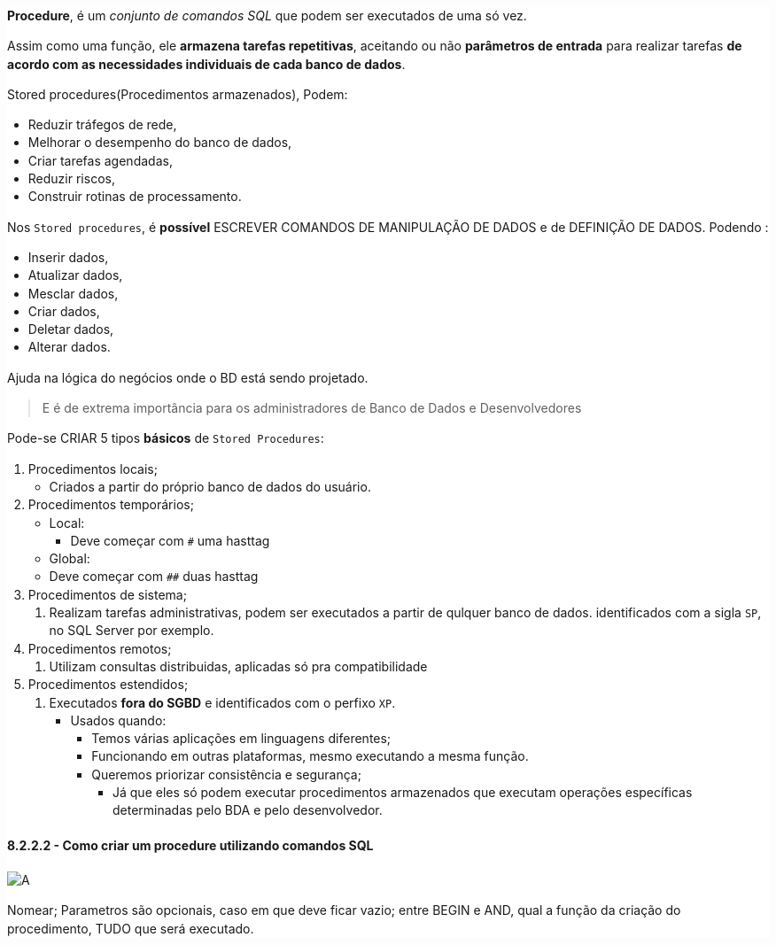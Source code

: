 **Procedure**, é um *conjunto de comandos SQL* que podem ser executados de uma só vez.

Assim como uma função, ele **armazena tarefas repetitivas**, aceitando ou não **parâmetros de entrada** para realizar tarefas **de acordo com as necessidades individuais de cada banco de dados**.

Stored procedures(Procedimentos armazenados), Podem:

* Reduzir tráfegos de rede,
* Melhorar o desempenho do banco de dados,
* Criar tarefas agendadas,
* Reduzir riscos,
* Construir rotinas de processamento.

Nos `Stored procedures`, é **possível** ESCREVER COMANDOS DE MANIPULAÇÃO DE DADOS e de DEFINIÇÃO DE DADOS. Podendo :

* Inserir dados,
* Atualizar dados,
* Mesclar dados,
* Criar dados,
* Deletar dados,
* Alterar dados.

Ajuda na lógica do negócios onde o BD está sendo projetado.
>E é de extrema importância para os administradores de Banco de Dados e Desenvolvedores

Pode-se CRIAR 5 tipos **básicos** de `Stored Procedures`:

1. Procedimentos locais;
   * Criados a partir do próprio banco de dados do usuário.
2. Procedimentos temporários;
   * Local:
     * Deve começar com `#` uma hasttag
   * Global:
   * Deve começar com `##` duas hasttag
3. Procedimentos de sistema;
   1. Realizam tarefas administrativas, podem ser executados a partir de qulquer banco de dados. identificados com a sigla `SP`, no SQL Server por exemplo.
4. Procedimentos remotos;
   1. Utilizam consultas distribuidas, aplicadas só pra compatibilidade
5. Procedimentos estendidos;
   1. Executados **fora do SGBD** e identificados com o perfixo `XP`.
      * Usados quando:
        * Temos várias aplicações em linguagens diferentes;
        * Funcionando em outras plataformas, mesmo executando a mesma função.
        * Queremos priorizar consistência e segurança;
          * Já que eles só podem executar procedimentos armazenados que executam operações específicas determinadas pelo BDA e pelo desenvolvedor.

#### 8.2.2.2 - Como criar um procedure utilizando comandos SQL

![A](https://i.imgur.com/mV3n5EJ.jpg)

Nomear;
Parametros são opcionais, caso em que deve ficar vazio;
entre BEGIN e AND, qual a função da criação do procedimento, TUDO que será executado.
